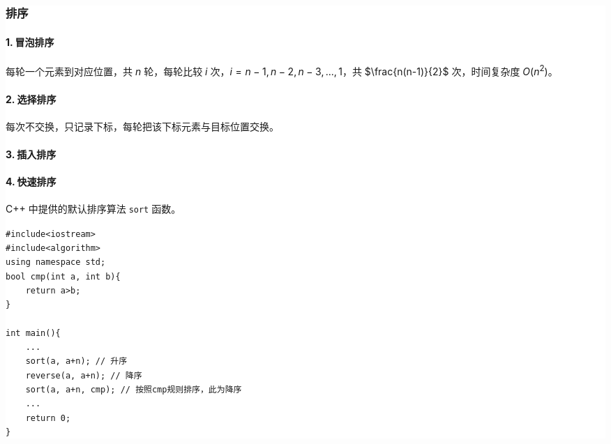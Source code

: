 ### 排序

#### 1. 冒泡排序

每轮一个元素到对应位置，共 $n$ 轮，每轮比较 $i$ 次，$i = n-1, n-2, n-3 ,..., 1$，共 $\frac{n(n-1)}{2}$ 次，时间复杂度 $O(n^2)$。

#### 2. 选择排序

每次不交换，只记录下标，每轮把该下标元素与目标位置交换。

#### 3. 插入排序

#### 4. 快速排序

C++ 中提供的默认排序算法 `sort` 函数。

```cpp{10,11,12}
#include<iostream>
#include<algorithm>
using namespace std;
bool cmp(int a, int b){
    return a>b;
}

int main(){
    ...
    sort(a, a+n); // 升序
    reverse(a, a+n); // 降序
    sort(a, a+n, cmp); // 按照cmp规则排序，此为降序
    ...
    return 0;
}
```


